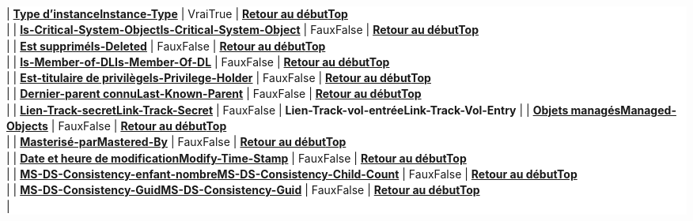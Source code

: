 | [<span data-ttu-id="9128e-223">**Type d’instance**</span><span class="sxs-lookup"><span data-stu-id="9128e-223">**Instance-Type**</span></span>](a-instancetype.md)                                   | <span data-ttu-id="9128e-224">Vrai</span><span class="sxs-lookup"><span data-stu-id="9128e-224">True</span></span>      | [<span data-ttu-id="9128e-225">**Retour au début**</span><span class="sxs-lookup"><span data-stu-id="9128e-225">**Top**</span></span>](c-top.md)<br/> |
| [<span data-ttu-id="9128e-226">**Is-Critical-System-Object**</span><span class="sxs-lookup"><span data-stu-id="9128e-226">**Is-Critical-System-Object**</span></span>](a-iscriticalsystemobject.md)             | <span data-ttu-id="9128e-227">Faux</span><span class="sxs-lookup"><span data-stu-id="9128e-227">False</span></span>     | [<span data-ttu-id="9128e-228">**Retour au début**</span><span class="sxs-lookup"><span data-stu-id="9128e-228">**Top**</span></span>](c-top.md)<br/> |
| [<span data-ttu-id="9128e-229">**Est supprimé**</span><span class="sxs-lookup"><span data-stu-id="9128e-229">**Is-Deleted**</span></span>](a-isdeleted.md)                                         | <span data-ttu-id="9128e-230">Faux</span><span class="sxs-lookup"><span data-stu-id="9128e-230">False</span></span>     | [<span data-ttu-id="9128e-231">**Retour au début**</span><span class="sxs-lookup"><span data-stu-id="9128e-231">**Top**</span></span>](c-top.md)<br/> |
| [<span data-ttu-id="9128e-232">**Is-Member-of-DL**</span><span class="sxs-lookup"><span data-stu-id="9128e-232">**Is-Member-Of-DL**</span></span>](a-memberof.md)                                     | <span data-ttu-id="9128e-233">Faux</span><span class="sxs-lookup"><span data-stu-id="9128e-233">False</span></span>     | [<span data-ttu-id="9128e-234">**Retour au début**</span><span class="sxs-lookup"><span data-stu-id="9128e-234">**Top**</span></span>](c-top.md)<br/> |
| [<span data-ttu-id="9128e-235">**Est-titulaire de privilège**</span><span class="sxs-lookup"><span data-stu-id="9128e-235">**Is-Privilege-Holder**</span></span>](a-isprivilegeholder.md)                        | <span data-ttu-id="9128e-236">Faux</span><span class="sxs-lookup"><span data-stu-id="9128e-236">False</span></span>     | [<span data-ttu-id="9128e-237">**Retour au début**</span><span class="sxs-lookup"><span data-stu-id="9128e-237">**Top**</span></span>](c-top.md)<br/> |
| [<span data-ttu-id="9128e-238">**Dernier-parent connu**</span><span class="sxs-lookup"><span data-stu-id="9128e-238">**Last-Known-Parent**</span></span>](a-lastknownparent.md)                            | <span data-ttu-id="9128e-239">Faux</span><span class="sxs-lookup"><span data-stu-id="9128e-239">False</span></span>     | [<span data-ttu-id="9128e-240">**Retour au début**</span><span class="sxs-lookup"><span data-stu-id="9128e-240">**Top**</span></span>](c-top.md)<br/> |
| [<span data-ttu-id="9128e-241">**Lien-Track-secret**</span><span class="sxs-lookup"><span data-stu-id="9128e-241">**Link-Track-Secret**</span></span>](a-linktracksecret.md)                            | <span data-ttu-id="9128e-242">Faux</span><span class="sxs-lookup"><span data-stu-id="9128e-242">False</span></span>     | <span data-ttu-id="9128e-243">**Lien-Track-vol-entrée**</span><span class="sxs-lookup"><span data-stu-id="9128e-243">**Link-Track-Vol-Entry**</span></span>        |
| [<span data-ttu-id="9128e-244">**Objets managés**</span><span class="sxs-lookup"><span data-stu-id="9128e-244">**Managed-Objects**</span></span>](a-managedobjects.md)                               | <span data-ttu-id="9128e-245">Faux</span><span class="sxs-lookup"><span data-stu-id="9128e-245">False</span></span>     | [<span data-ttu-id="9128e-246">**Retour au début**</span><span class="sxs-lookup"><span data-stu-id="9128e-246">**Top**</span></span>](c-top.md)<br/> |
| [<span data-ttu-id="9128e-247">**Masterisé-par**</span><span class="sxs-lookup"><span data-stu-id="9128e-247">**Mastered-By**</span></span>](a-masteredby.md)                                       | <span data-ttu-id="9128e-248">Faux</span><span class="sxs-lookup"><span data-stu-id="9128e-248">False</span></span>     | [<span data-ttu-id="9128e-249">**Retour au début**</span><span class="sxs-lookup"><span data-stu-id="9128e-249">**Top**</span></span>](c-top.md)<br/> |
| [<span data-ttu-id="9128e-250">**Date et heure de modification**</span><span class="sxs-lookup"><span data-stu-id="9128e-250">**Modify-Time-Stamp**</span></span>](a-modifytimestamp.md)                            | <span data-ttu-id="9128e-251">Faux</span><span class="sxs-lookup"><span data-stu-id="9128e-251">False</span></span>     | [<span data-ttu-id="9128e-252">**Retour au début**</span><span class="sxs-lookup"><span data-stu-id="9128e-252">**Top**</span></span>](c-top.md)<br/> |
| [<span data-ttu-id="9128e-253">**MS-DS-Consistency-enfant-nombre**</span><span class="sxs-lookup"><span data-stu-id="9128e-253">**MS-DS-Consistency-Child-Count**</span></span>](a-ms-ds-consistencychildcount.md)    | <span data-ttu-id="9128e-254">Faux</span><span class="sxs-lookup"><span data-stu-id="9128e-254">False</span></span>     | [<span data-ttu-id="9128e-255">**Retour au début**</span><span class="sxs-lookup"><span data-stu-id="9128e-255">**Top**</span></span>](c-top.md)<br/> |
| [<span data-ttu-id="9128e-256">**MS-DS-Consistency-Guid**</span><span class="sxs-lookup"><span data-stu-id="9128e-256">**MS-DS-Consistency-Guid**</span></span>](a-ms-ds-consistencyguid.md)                 | <span data-ttu-id="9128e-257">Faux</span><span class="sxs-lookup"><span data-stu-id="9128e-257">False</span></span>     | [<span data-ttu-id="9128e-258">**Retour au début**</span><span class="sxs-lookup"><span data-stu-id="9128e-258">**Top**</span></span>](c-top.md)<br/> |